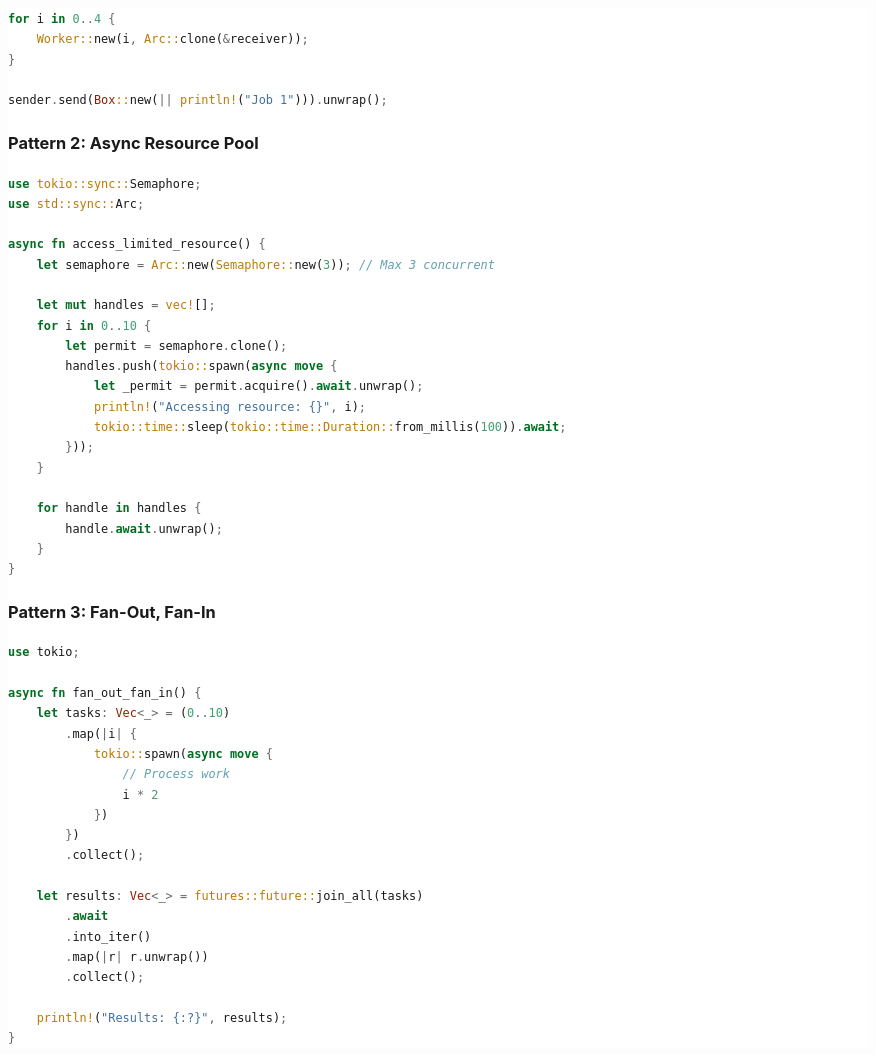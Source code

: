 ```rust
for i in 0..4 {
    Worker::new(i, Arc::clone(&receiver));
}

sender.send(Box::new(|| println!("Job 1"))).unwrap();
```

### Pattern 2: Async Resource Pool

```rust
use tokio::sync::Semaphore;
use std::sync::Arc;

async fn access_limited_resource() {
    let semaphore = Arc::new(Semaphore::new(3)); // Max 3 concurrent

    let mut handles = vec![];
    for i in 0..10 {
        let permit = semaphore.clone();
        handles.push(tokio::spawn(async move {
            let _permit = permit.acquire().await.unwrap();
            println!("Accessing resource: {}", i);
            tokio::time::sleep(tokio::time::Duration::from_millis(100)).await;
        }));
    }

    for handle in handles {
        handle.await.unwrap();
    }
}
```

### Pattern 3: Fan-Out, Fan-In

```rust
use tokio;

async fn fan_out_fan_in() {
    let tasks: Vec<_> = (0..10)
        .map(|i| {
            tokio::spawn(async move {
                // Process work
                i * 2
            })
        })
        .collect();

    let results: Vec<_> = futures::future::join_all(tasks)
        .await
        .into_iter()
        .map(|r| r.unwrap())
        .collect();

    println!("Results: {:?}", results);
}
```
